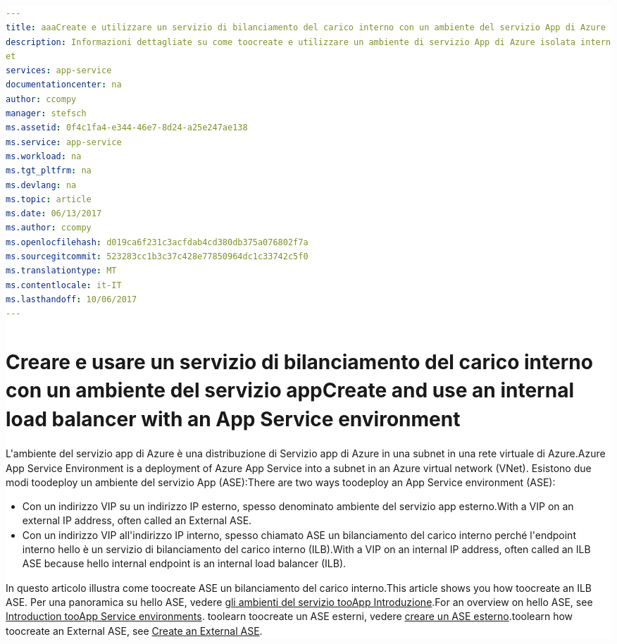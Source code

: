 ```yaml
---
title: aaaCreate e utilizzare un servizio di bilanciamento del carico interno con un ambiente del servizio App di Azure
description: Informazioni dettagliate su come toocreate e utilizzare un ambiente di servizio App di Azure isolata internet
services: app-service
documentationcenter: na
author: ccompy
manager: stefsch
ms.assetid: 0f4c1fa4-e344-46e7-8d24-a25e247ae138
ms.service: app-service
ms.workload: na
ms.tgt_pltfrm: na
ms.devlang: na
ms.topic: article
ms.date: 06/13/2017
ms.author: ccompy
ms.openlocfilehash: d019ca6f231c3acfdab4cd380db375a076802f7a
ms.sourcegitcommit: 523283cc1b3c37c428e77850964dc1c33742c5f0
ms.translationtype: MT
ms.contentlocale: it-IT
ms.lasthandoff: 10/06/2017
---
```

# <a name="create-and-use-an-internal-load-balancer-with-an-app-service-environment"></a><span data-ttu-id="b6081-103">Creare e usare un servizio di bilanciamento del carico interno con un ambiente del servizio app</span><span class="sxs-lookup"><span data-stu-id="b6081-103">Create and use an internal load balancer with an App Service environment</span></span> #

 <span data-ttu-id="b6081-104">L'ambiente del servizio app di Azure è una distribuzione di Servizio app di Azure in una subnet in una rete virtuale di Azure.</span><span class="sxs-lookup"><span data-stu-id="b6081-104">Azure App Service Environment is a deployment of Azure App Service into a subnet in an Azure virtual network (VNet).</span></span> <span data-ttu-id="b6081-105">Esistono due modi toodeploy un ambiente del servizio App (ASE):</span><span class="sxs-lookup"><span data-stu-id="b6081-105">There are two ways toodeploy an App Service environment (ASE):</span></span> 

- <span data-ttu-id="b6081-106">Con un indirizzo VIP su un indirizzo IP esterno, spesso denominato ambiente del servizio app esterno.</span><span class="sxs-lookup"><span data-stu-id="b6081-106">With a VIP on an external IP address, often called an External ASE.</span></span>
- <span data-ttu-id="b6081-107">Con un indirizzo VIP all'indirizzo IP interno, spesso chiamato ASE un bilanciamento del carico interno perché l'endpoint interno hello è un servizio di bilanciamento del carico interno (ILB).</span><span class="sxs-lookup"><span data-stu-id="b6081-107">With a VIP on an internal IP address, often called an ILB ASE because hello internal endpoint is an internal load balancer (ILB).</span></span> 

<span data-ttu-id="b6081-108">In questo articolo illustra come toocreate ASE un bilanciamento del carico interno.</span><span class="sxs-lookup"><span data-stu-id="b6081-108">This article shows you how toocreate an ILB ASE.</span></span> <span data-ttu-id="b6081-109">Per una panoramica su hello ASE, vedere [gli ambienti del servizio tooApp Introduzione][Intro].</span><span class="sxs-lookup"><span data-stu-id="b6081-109">For an overview on hello ASE, see [Introduction tooApp Service environments][Intro].</span></span> <span data-ttu-id="b6081-110">toolearn toocreate un ASE esterni, vedere [creare un ASE esterno][MakeExternalASE].</span><span class="sxs-lookup"><span data-stu-id="b6081-110">toolearn how toocreate an External ASE, see [Create an External ASE][MakeExternalASE].</span></span>


[1]: ./media/creating_and_using_an_internal_load_balancer_with_app_service_environment/createilbase-network.png
[2]: ./media/creating_and_using_an_internal_load_balancer_with_app_service_environment/createilbase-webapp.png
[3]: ./media/creating_and_using_an_internal_load_balancer_with_app_service_environment/createilbase-certificate.png
[4]: ./media/creating_and_using_an_internal_load_balancer_with_app_service_environment/createilbase-certificate2.png
[5]: ./media/creating_and_using_an_internal_load_balancer_with_app_service_environment/createilbase-ipaddresses.png
[Intro]: ./intro.md
[MakeExternalASE]: ./create-external-ase.md
[MakeASEfromTemplate]: ./create-from-template.md
[MakeILBASE]: ./create-ilb-ase.md
[ASENetwork]: ./network-info.md
[ASEReadme]: ./readme.md
[UsingASE]: ./using-an-ase.md
[UDRs]: ../../virtual-network/virtual-networks-udr-overview.md
[NSGs]: ../../virtual-network/virtual-networks-nsg.md
[ConfigureASEv1]: ../../app-service-web/app-service-web-configure-an-app-service-environment.md
[ASEv1Intro]: ../../app-service-web/app-service-app-service-environment-intro.md
[webapps]: ../../app-service-web/app-service-web-overview.md
[mobileapps]: ../../app-service-mobile/app-service-mobile-value-prop.md
[APIapps]: ../../app-service-api/app-service-api-apps-why-best-platform.md
[Functions]: ../../azure-functions/index.yml
[Pricing]: http://azure.microsoft.com/pricing/details/app-service/
[ARMOverview]: ../../azure-resource-manager/resource-group-overview.md
[ConfigureSSL]: ../../app-service-web/web-sites-purchase-ssl-web-site.md
[Kudu]: http://azure.microsoft.com/resources/videos/super-secret-kudu-debug-console-for-azure-web-sites/
[AppDeploy]: ../../app-service-web/web-sites-deploy.md
[ASEWAF]: ../../app-service-web/app-service-app-service-environment-web-application-firewall.md
[AppGW]: ../../application-gateway/application-gateway-web-application-firewall-overview.md